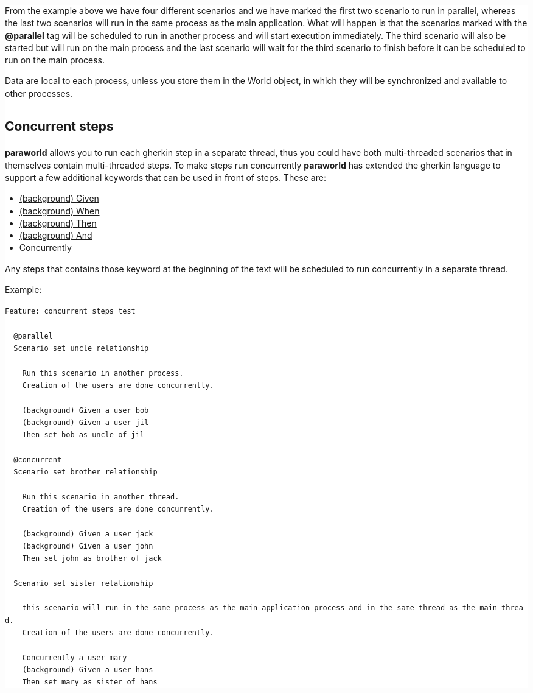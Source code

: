 From the example above we have four different scenarios and we have marked the first two scenario to run in parallel, whereas the last two scenarios will run in the same process as the main application. What will happen is that the scenarios marked with the **@parallel** tag will be scheduled to run in another process and will start execution immediately. The third scenario will also be started but will run on the main process and the last scenario will wait for the third scenario to finish before it can be scheduled to run on the main process.

Data are local to each process, unless you store them in the [World](api.md#class-world) object, in which they will be synchronized and available to other processes.

## Concurrent steps

**paraworld** allows you to run each gherkin step in a separate thread, thus you could have both multi-threaded scenarios that in themselves contain multi-threaded steps. To make steps run concurrently **paraworld** has extended the gherkin language to support a few additional keywords that can be used in front of steps. These are:

- [(background) Given](steps.md#background)
- [(background) When](steps.md#background)
- [(background) Then](steps.md#background)
- [(background) And](steps.md#background)
- [Concurrently](steps.md#concurrently)

Any steps that contains those keyword at the beginning of the text will be scheduled to run concurrently in a separate thread.

Example:

```feature
Feature: concurrent steps test
  
  @parallel
  Scenario set uncle relationship
    
    Run this scenario in another process.
    Creation of the users are done concurrently.

    (background) Given a user bob
    (background) Given a user jil
    Then set bob as uncle of jil
  
  @concurrent
  Scenario set brother relationship

    Run this scenario in another thread.
    Creation of the users are done concurrently.

    (background) Given a user jack
    (background) Given a user john
    Then set john as brother of jack
  
  Scenario set sister relationship
    
    this scenario will run in the same process as the main application process and in the same thread as the main thread.
    Creation of the users are done concurrently.

    Concurrently a user mary
    (background) Given a user hans
    Then set mary as sister of hans
```
